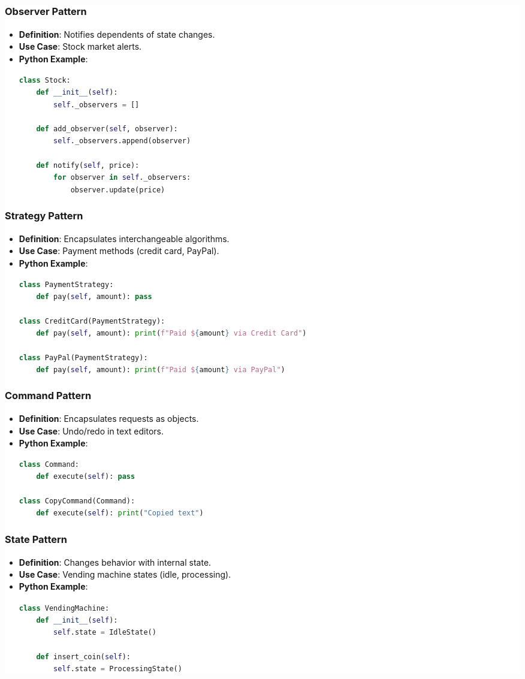 ### **Observer Pattern**
- **Definition**: Notifies dependents of state changes.
- **Use Case**: Stock market alerts.
- **Python Example**:
  ```python
  class Stock:
      def __init__(self):
          self._observers = []

      def add_observer(self, observer):
          self._observers.append(observer)

      def notify(self, price):
          for observer in self._observers:
              observer.update(price)
  ```

### **Strategy Pattern**
- **Definition**: Encapsulates interchangeable algorithms.
- **Use Case**: Payment methods (credit card, PayPal).
- **Python Example**:
  ```python
  class PaymentStrategy:
      def pay(self, amount): pass

  class CreditCard(PaymentStrategy):
      def pay(self, amount): print(f"Paid ${amount} via Credit Card")

  class PayPal(PaymentStrategy):
      def pay(self, amount): print(f"Paid ${amount} via PayPal")
  ```

### **Command Pattern**
- **Definition**: Encapsulates requests as objects.
- **Use Case**: Undo/redo in text editors.
- **Python Example**:
  ```python
  class Command:
      def execute(self): pass

  class CopyCommand(Command):
      def execute(self): print("Copied text")
  ```

### **State Pattern**
- **Definition**: Changes behavior with internal state.
- **Use Case**: Vending machine states (idle, processing).
- **Python Example**:
  ```python
  class VendingMachine:
      def __init__(self):
          self.state = IdleState()

      def insert_coin(self):
          self.state = ProcessingState()
  ```
